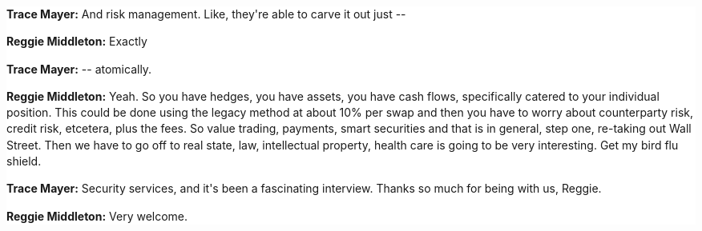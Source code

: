 **Trace Mayer:** And risk management. Like, they're able to carve it out just --

**Reggie Middleton:** Exactly

**Trace Mayer:** -- atomically.

**Reggie Middleton:** Yeah. So you have hedges, you have assets, you have cash flows, specifically catered to your individual position. This could be done using the legacy method at about 10% per swap and then you have to worry about counterparty risk, credit risk, etcetera, plus the fees. So value trading, payments, smart securities and that is in general, step one, re-taking out Wall Street. Then we have to go off to real state, law, intellectual property, health care is going to be very interesting. Get my bird flu shield.

**Trace Mayer:** Security services, and it's been a fascinating interview. Thanks so much for being with us, Reggie.

**Reggie Middleton:** Very welcome.
